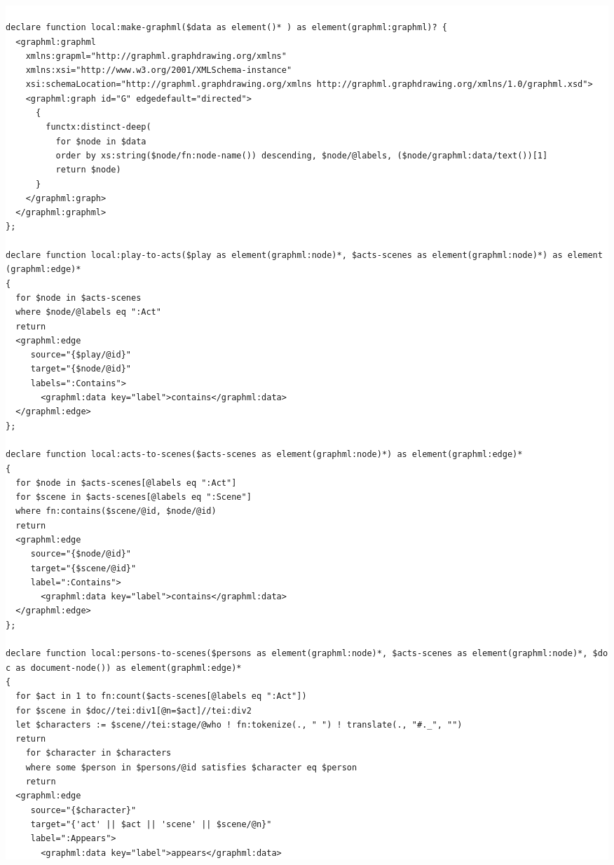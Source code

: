 ```xquery

declare function local:make-graphml($data as element()* ) as element(graphml:graphml)? {
  <graphml:graphml
    xmlns:grapml="http://graphml.graphdrawing.org/xmlns"
    xmlns:xsi="http://www.w3.org/2001/XMLSchema-instance"
    xsi:schemaLocation="http://graphml.graphdrawing.org/xmlns http://graphml.graphdrawing.org/xmlns/1.0/graphml.xsd">
    <graphml:graph id="G" edgedefault="directed">
      {
        functx:distinct-deep(
          for $node in $data
          order by xs:string($node/fn:node-name()) descending, $node/@labels, ($node/graphml:data/text())[1]
          return $node)
      }
    </graphml:graph>
  </graphml:graphml>
};

declare function local:play-to-acts($play as element(graphml:node)*, $acts-scenes as element(graphml:node)*) as element(graphml:edge)*
{
  for $node in $acts-scenes
  where $node/@labels eq ":Act"
  return
  <graphml:edge
     source="{$play/@id}"
     target="{$node/@id}"
     labels=":Contains">
       <graphml:data key="label">contains</graphml:data>
  </graphml:edge>
};

declare function local:acts-to-scenes($acts-scenes as element(graphml:node)*) as element(graphml:edge)*
{
  for $node in $acts-scenes[@labels eq ":Act"]
  for $scene in $acts-scenes[@labels eq ":Scene"]
  where fn:contains($scene/@id, $node/@id)
  return
  <graphml:edge
     source="{$node/@id}"
     target="{$scene/@id}"
     label=":Contains">
       <graphml:data key="label">contains</graphml:data>
  </graphml:edge>
};

declare function local:persons-to-scenes($persons as element(graphml:node)*, $acts-scenes as element(graphml:node)*, $doc as document-node()) as element(graphml:edge)*
{
  for $act in 1 to fn:count($acts-scenes[@labels eq ":Act"])
  for $scene in $doc//tei:div1[@n=$act]//tei:div2
  let $characters := $scene//tei:stage/@who ! fn:tokenize(., " ") ! translate(., "#._", "")
  return
    for $character in $characters
    where some $person in $persons/@id satisfies $character eq $person  
    return
  <graphml:edge
     source="{$character}"
     target="{'act' || $act || 'scene' || $scene/@n}"
     label=":Appears">
       <graphml:data key="label">appears</graphml:data>
```